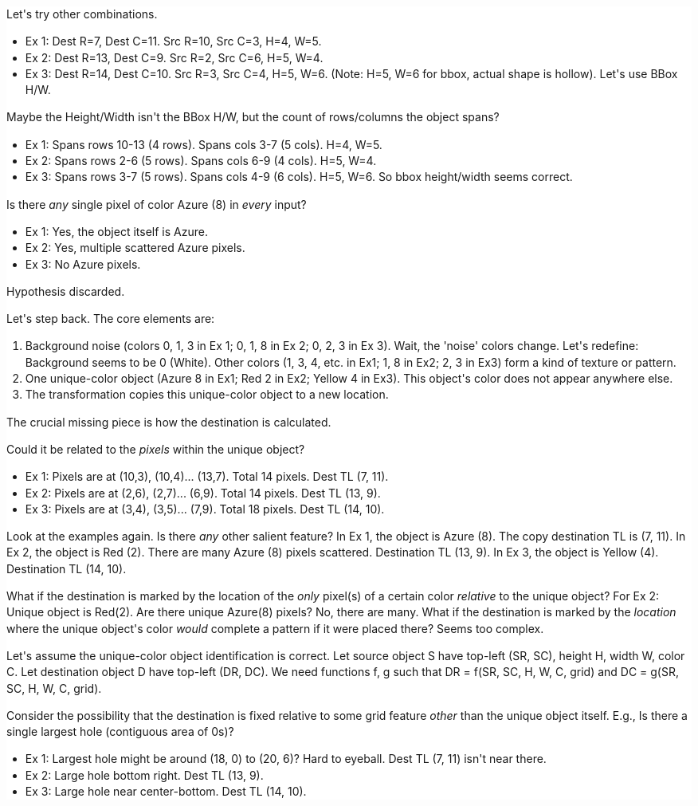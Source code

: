 Let's try other combinations.
*   Ex 1: Dest R=7, Dest C=11. Src R=10, Src C=3, H=4, W=5.
*   Ex 2: Dest R=13, Dest C=9. Src R=2, Src C=6, H=5, W=4.
*   Ex 3: Dest R=14, Dest C=10. Src R=3, Src C=4, H=5, W=6. (Note: H=5, W=6 for bbox, actual shape is hollow). Let's use BBox H/W.

Maybe the Height/Width isn't the BBox H/W, but the count of rows/columns the object spans?
*   Ex 1: Spans rows 10-13 (4 rows). Spans cols 3-7 (5 cols). H=4, W=5.
*   Ex 2: Spans rows 2-6 (5 rows). Spans cols 6-9 (4 cols). H=5, W=4.
*   Ex 3: Spans rows 3-7 (5 rows). Spans cols 4-9 (6 cols). H=5, W=6.
So bbox height/width seems correct.

Is there *any* single pixel of color Azure (8) in *every* input?
*   Ex 1: Yes, the object itself is Azure.
*   Ex 2: Yes, multiple scattered Azure pixels.
*   Ex 3: No Azure pixels.

Hypothesis discarded.

Let's step back. The core elements are:
1.  Background noise (colors 0, 1, 3 in Ex 1; 0, 1, 8 in Ex 2; 0, 2, 3 in Ex 3). Wait, the 'noise' colors change. Let's redefine: Background seems to be 0 (White). Other colors (1, 3, 4, etc. in Ex1; 1, 8 in Ex2; 2, 3 in Ex3) form a kind of texture or pattern.
2.  One unique-color object (Azure 8 in Ex1; Red 2 in Ex2; Yellow 4 in Ex3). This object's color does not appear anywhere else.
3.  The transformation copies this unique-color object to a new location.

The crucial missing piece is how the destination is calculated.

Could it be related to the *pixels* within the unique object?
*   Ex 1: Pixels are at (10,3), (10,4)... (13,7). Total 14 pixels. Dest TL (7, 11).
*   Ex 2: Pixels are at (2,6), (2,7)... (6,9). Total 14 pixels. Dest TL (13, 9).
*   Ex 3: Pixels are at (3,4), (3,5)... (7,9). Total 18 pixels. Dest TL (14, 10).

Look at the examples again. Is there *any* other salient feature?
In Ex 1, the object is Azure (8). The copy destination TL is (7, 11).
In Ex 2, the object is Red (2). There are many Azure (8) pixels scattered. Destination TL (13, 9).
In Ex 3, the object is Yellow (4). Destination TL (14, 10).

What if the destination is marked by the location of the *only* pixel(s) of a certain color *relative* to the unique object?
For Ex 2: Unique object is Red(2). Are there unique Azure(8) pixels? No, there are many.
What if the destination is marked by the *location* where the unique object's color *would* complete a pattern if it were placed there? Seems too complex.

Let's assume the unique-color object identification is correct.
Let source object S have top-left (SR, SC), height H, width W, color C.
Let destination object D have top-left (DR, DC).
We need functions f, g such that DR = f(SR, SC, H, W, C, grid) and DC = g(SR, SC, H, W, C, grid).

Consider the possibility that the destination is fixed relative to some grid feature *other* than the unique object itself.
E.g., Is there a single largest hole (contiguous area of 0s)?
*   Ex 1: Largest hole might be around (18, 0) to (20, 6)? Hard to eyeball. Dest TL (7, 11) isn't near there.
*   Ex 2: Large hole bottom right. Dest TL (13, 9).
*   Ex 3: Large hole near center-bottom. Dest TL (14, 10).
